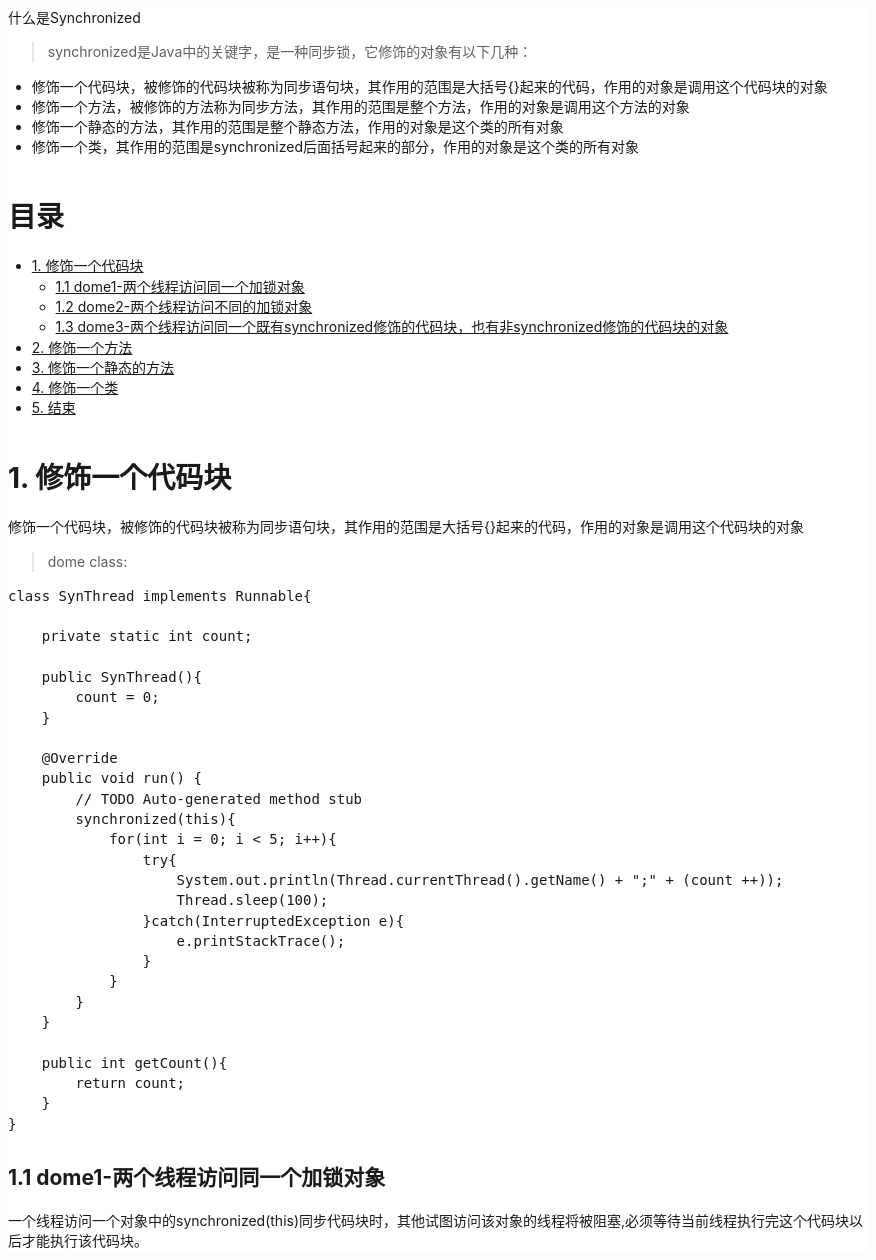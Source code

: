 什么是Synchronized
>synchronized是Java中的关键字，是一种同步锁，它修饰的对象有以下几种：

* 修饰一个代码块，被修饰的代码块被称为同步语句块，其作用的范围是大括号{}起来的代码，作用的对象是调用这个代码块的对象
* 修饰一个方法，被修饰的方法称为同步方法，其作用的范围是整个方法，作用的对象是调用这个方法的对象
* 修饰一个静态的方法，其作用的范围是整个静态方法，作用的对象是这个类的所有对象
* 修饰一个类，其作用的范围是synchronized后面括号起来的部分，作用的对象是这个类的所有对象

目录
=================

 * [1. 修饰一个代码块](#1-修饰一个代码块)
 	*  [1.1 dome1-两个线程访问同一个加锁对象](#11-dome1-两个线程访问同一个加锁对象)
 	*  [1.2 dome2-两个线程访问不同的加锁对象](#12-dome2-两个线程访问不同的加锁对象)
 	*  [1.3 dome3-两个线程访问同一个既有synchronized修饰的代码块，也有非synchronized修饰的代码块的对象](#13-dome3-两个线程访问同一个既有synchronized修饰的代码块，也有非synchronized修饰的代码块的对象)
 * [2. 修饰一个方法](#2-修饰一个方法)
 * [3. 修饰一个静态的方法](#3-修饰一个静态的方法)
 * [4. 修饰一个类](#4-修饰一个类)
 * [5. 结束]()
 	
	

# 1. 修饰一个代码块
修饰一个代码块，被修饰的代码块被称为同步语句块，其作用的范围是大括号{}起来的代码，作用的对象是调用这个代码块的对象

>dome class:
<pre>
class SynThread implements Runnable{
	
	private static int count;
	
	public SynThread(){
		count = 0;
	}
	
	@Override
	public void run() {
		// TODO Auto-generated method stub
		synchronized(this){
			for(int i = 0; i < 5; i++){
				try{
					System.out.println(Thread.currentThread().getName() + ";" + (count ++));
					Thread.sleep(100);
				}catch(InterruptedException e){
					e.printStackTrace();
				}
			}
		}
	}
	
	public int getCount(){
		return count;
	}
}
</pre>
## 1.1 dome1-两个线程访问同一个加锁对象
一个线程访问一个对象中的synchronized(this)同步代码块时，其他试图访问该对象的线程将被阻塞,必须等待当前线程执行完这个代码块以后才能执行该代码块。
